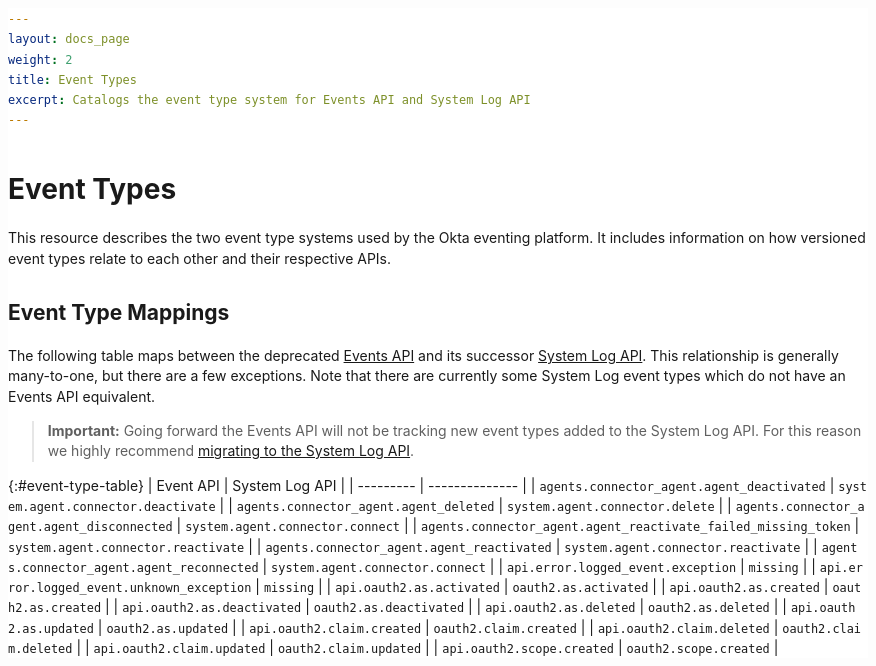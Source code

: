 ```yaml
---
layout: docs_page
weight: 2
title: Event Types
excerpt: Catalogs the event type system for Events API and System Log API
---
```


# Event Types

This resource describes the two event type systems used by the Okta eventing platform. It includes information on how versioned event types relate to each other and their respective APIs.

## Event Type Mappings

The following table maps between the deprecated [Events API](/docs/api/resources/events) and its successor [System Log API](/docs/api/resources/system_log). This relationship is generally many-to-one, but there are a few exceptions. Note that there are currently some System Log event types which do not have an Events API equivalent.

> **Important:** Going forward the Events API will not be tracking new event types added to the System Log API. For this reason we highly recommend [migrating to the System Log API](/use_cases/events-api-deprecation).

<style>
#event-type-table code {
  word-break: break-word;
}
</style>

{:#event-type-table}
| Event API | System Log API |
| --------- | -------------- |
| `agents.connector_agent.agent_deactivated` | `system.agent.connector.deactivate` |
| `agents.connector_agent.agent_deleted` | `system.agent.connector.delete` |
| `agents.connector_agent.agent_disconnected` | `system.agent.connector.connect` |
| `agents.connector_agent.agent_reactivate_failed_missing_token` | `system.agent.connector.reactivate` |
| `agents.connector_agent.agent_reactivated` | `system.agent.connector.reactivate` |
| `agents.connector_agent.agent_reconnected` | `system.agent.connector.connect` |
| `api.error.logged_event.exception` | `missing` |
| `api.error.logged_event.unknown_exception` | `missing` |
| `api.oauth2.as.activated` | `oauth2.as.activated` |
| `api.oauth2.as.created` | `oauth2.as.created` |
| `api.oauth2.as.deactivated` | `oauth2.as.deactivated` |
| `api.oauth2.as.deleted` | `oauth2.as.deleted` |
| `api.oauth2.as.updated` | `oauth2.as.updated` |
| `api.oauth2.claim.created` | `oauth2.claim.created` |
| `api.oauth2.claim.deleted` | `oauth2.claim.deleted` |
| `api.oauth2.claim.updated` | `oauth2.claim.updated` |
| `api.oauth2.scope.created` | `oauth2.scope.created` |